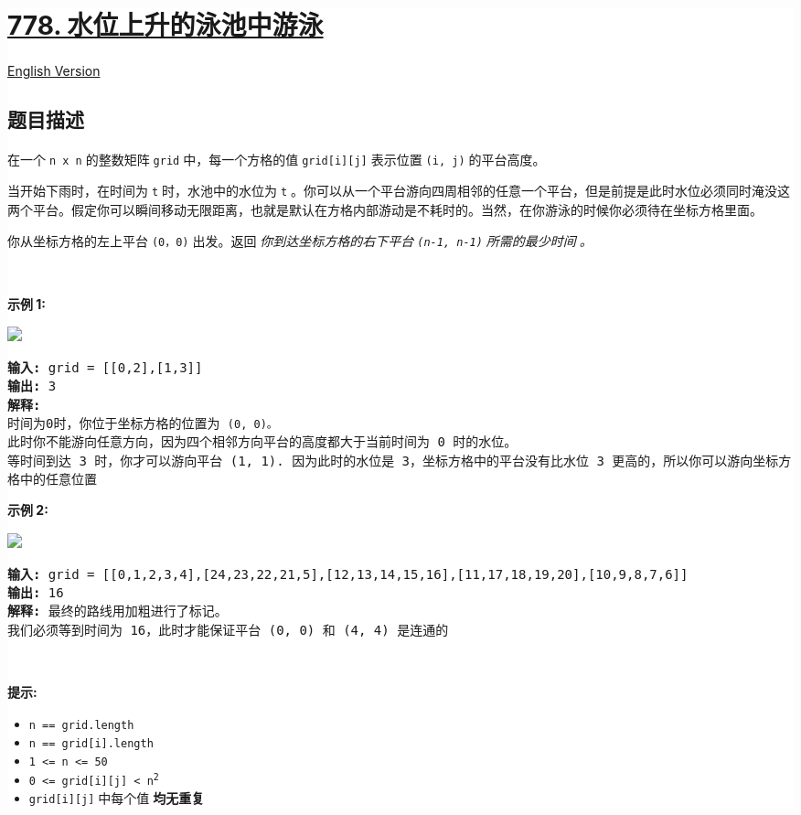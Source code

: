 # [778. 水位上升的泳池中游泳](https://leetcode.cn/problems/swim-in-rising-water)

[English Version](/solution/0700-0799/0778.Swim%20in%20Rising%20Water/README_EN.md)

## 题目描述



<p>在一个 <code>n x n</code>&nbsp;的整数矩阵&nbsp;<code>grid</code> 中，每一个方格的值 <code>grid[i][j]</code> 表示位置 <code>(i, j)</code> 的平台高度。</p>

<p>当开始下雨时，在时间为&nbsp;<code>t</code>&nbsp;时，水池中的水位为&nbsp;<code>t</code>&nbsp;。你可以从一个平台游向四周相邻的任意一个平台，但是前提是此时水位必须同时淹没这两个平台。假定你可以瞬间移动无限距离，也就是默认在方格内部游动是不耗时的。当然，在你游泳的时候你必须待在坐标方格里面。</p>

<p>你从坐标方格的左上平台&nbsp;<code>(0，0)</code> 出发。返回 <em>你到达坐标方格的右下平台&nbsp;<code>(n-1, n-1)</code>&nbsp;所需的最少时间 。</em></p>

<p>&nbsp;</p>

<p><strong>示例 1:</strong></p>

<p><img src="https://fastly.jsdelivr.net/gh/doocs/leetcode@main/solution/0700-0799/0778.Swim%20in%20Rising%20Water/images/swim1-grid.jpg" /></p>

<pre>
<strong>输入:</strong> grid = [[0,2],[1,3]]
<strong>输出:</strong> 3
<strong>解释:</strong>
时间为0时，你位于坐标方格的位置为 <code>(0, 0)。</code>
此时你不能游向任意方向，因为四个相邻方向平台的高度都大于当前时间为 0 时的水位。
等时间到达 3 时，你才可以游向平台 (1, 1). 因为此时的水位是 3，坐标方格中的平台没有比水位 3 更高的，所以你可以游向坐标方格中的任意位置
</pre>

<p><strong>示例 2:</strong></p>

<p><img src="https://fastly.jsdelivr.net/gh/doocs/leetcode@main/solution/0700-0799/0778.Swim%20in%20Rising%20Water/images/swim2-grid-1.jpg" /></p>

<pre>
<strong>输入:</strong> grid = [[0,1,2,3,4],[24,23,22,21,5],[12,13,14,15,16],[11,17,18,19,20],[10,9,8,7,6]]
<strong>输出:</strong> 16
<strong>解释: </strong>最终的路线用加粗进行了标记。
我们必须等到时间为 16，此时才能保证平台 (0, 0) 和 (4, 4) 是连通的
</pre>

<p>&nbsp;</p>

<p><strong>提示:</strong></p>

<ul>
	<li><code>n == grid.length</code></li>
	<li><code>n == grid[i].length</code></li>
	<li><code>1 &lt;= n &lt;= 50</code></li>
	<li><code>0 &lt;= grid[i][j] &lt;&nbsp;n<sup>2</sup></code></li>
	<li><code>grid[i][j]</code>&nbsp;中每个值&nbsp;<strong>均无重复</strong></li>
</ul>
